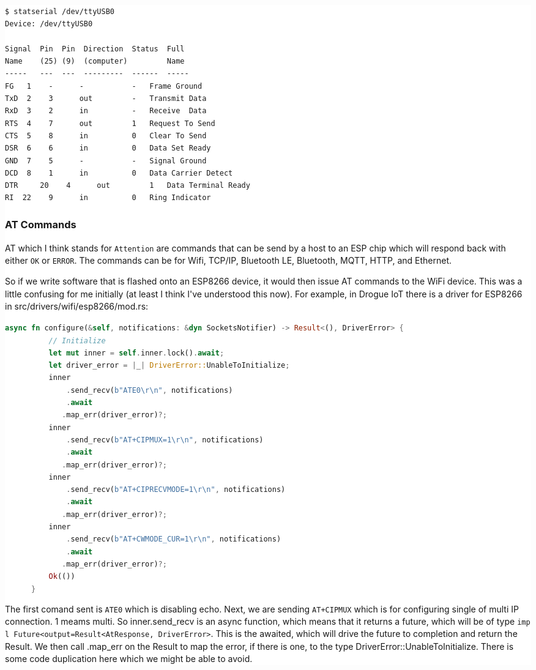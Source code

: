 ```console
$ statserial /dev/ttyUSB0
Device: /dev/ttyUSB0

Signal  Pin  Pin  Direction  Status  Full
Name    (25) (9)  (computer)         Name
-----   ---  ---  ---------  ------  -----
FG	 1    -      -           -   Frame Ground
TxD	 2    3      out         -   Transmit Data
RxD	 3    2      in          -   Receive  Data
RTS	 4    7      out         1   Request To Send
CTS	 5    8      in          0   Clear To Send
DSR	 6    6      in          0   Data Set Ready
GND	 7    5      -           -   Signal Ground
DCD	 8    1      in          0   Data Carrier Detect
DTR     20    4      out         1   Data Terminal Ready
RI	22    9      in          0   Ring Indicator
```

### AT Commands
AT which I think stands for `Attention` are commands that can be send by a host
to an ESP chip which will respond back with either `OK` or `ERROR`.
The commands can be for Wifi, TCP/IP, Bluetooth LE, Bluetooth, MQTT, HTTP, and
Ethernet.

So if we write software that is flashed onto an ESP8266 device, it would then
issue AT commands to the WiFi device. This was a little confusing for me
initially (at least I think I've understood this now). For example, in Drogue
IoT there is a driver for ESP8266 in src/drivers/wifi/esp8266/mod.rs:
```rust
async fn configure(&self, notifications: &dyn SocketsNotifier) -> Result<(), DriverError> {
          // Initialize
          let mut inner = self.inner.lock().await;
          let driver_error = |_| DriverError::UnableToInitialize;
          inner
              .send_recv(b"ATE0\r\n", notifications)
              .await
             .map_err(driver_error)?;
          inner
              .send_recv(b"AT+CIPMUX=1\r\n", notifications)
              .await
             .map_err(driver_error)?;
          inner
              .send_recv(b"AT+CIPRECVMODE=1\r\n", notifications)
              .await
             .map_err(driver_error)?;
          inner
              .send_recv(b"AT+CWMODE_CUR=1\r\n", notifications)
              .await
             .map_err(driver_error)?;
          Ok(())
      }
```
The first comand sent is `ATE0` which is disabling echo. Next, we are sending
`AT+CIPMUX` which is for configuring single of multi IP connection. 1 meams
multi.
So inner.send_recv is an async function, which means that it returns a future,
which will be of type `impl Future<output=Result<AtResponse, DriverError>`. This
is the awaited, which will drive the future to completion and return the Result.
We then call .map_err on the Result to map the error, if there is one, to the
type DriverError::UnableToInitialize.
There is some code duplication here which we might be able to avoid.
